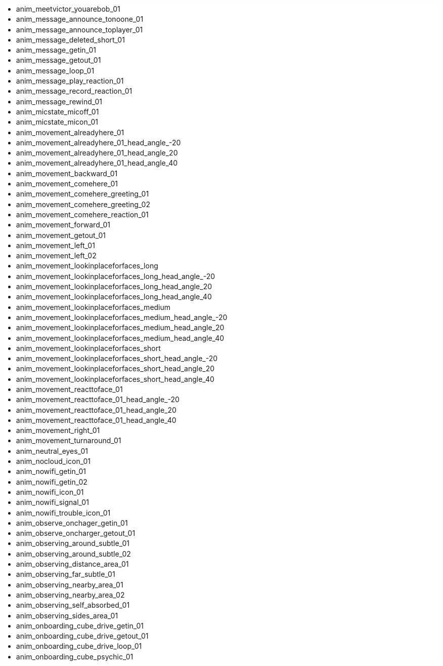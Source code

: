 * anim_meetvictor_youarebob_01
* anim_message_announce_tonoone_01
* anim_message_announce_toplayer_01
* anim_message_deleted_short_01
* anim_message_getin_01
* anim_message_getout_01
* anim_message_loop_01
* anim_message_play_reaction_01
* anim_message_record_reaction_01
* anim_message_rewind_01
* anim_micstate_micoff_01
* anim_micstate_micon_01
* anim_movement_alreadyhere_01
* anim_movement_alreadyhere_01_head_angle_-20
* anim_movement_alreadyhere_01_head_angle_20
* anim_movement_alreadyhere_01_head_angle_40
* anim_movement_backward_01
* anim_movement_comehere_01
* anim_movement_comehere_greeting_01
* anim_movement_comehere_greeting_02
* anim_movement_comehere_reaction_01
* anim_movement_forward_01
* anim_movement_getout_01
* anim_movement_left_01
* anim_movement_left_02
* anim_movement_lookinplaceforfaces_long
* anim_movement_lookinplaceforfaces_long_head_angle_-20
* anim_movement_lookinplaceforfaces_long_head_angle_20
* anim_movement_lookinplaceforfaces_long_head_angle_40
* anim_movement_lookinplaceforfaces_medium
* anim_movement_lookinplaceforfaces_medium_head_angle_-20
* anim_movement_lookinplaceforfaces_medium_head_angle_20
* anim_movement_lookinplaceforfaces_medium_head_angle_40
* anim_movement_lookinplaceforfaces_short
* anim_movement_lookinplaceforfaces_short_head_angle_-20
* anim_movement_lookinplaceforfaces_short_head_angle_20
* anim_movement_lookinplaceforfaces_short_head_angle_40
* anim_movement_reacttoface_01
* anim_movement_reacttoface_01_head_angle_-20
* anim_movement_reacttoface_01_head_angle_20
* anim_movement_reacttoface_01_head_angle_40
* anim_movement_right_01
* anim_movement_turnaround_01
* anim_neutral_eyes_01
* anim_nocloud_icon_01
* anim_nowifi_getin_01
* anim_nowifi_getin_02
* anim_nowifi_icon_01
* anim_nowifi_signal_01
* anim_nowifi_trouble_icon_01
* anim_observe_onchager_getin_01
* anim_observe_oncharger_getout_01
* anim_observing_around_subtle_01
* anim_observing_around_subtle_02
* anim_observing_distance_area_01
* anim_observing_far_subtle_01
* anim_observing_nearby_area_01
* anim_observing_nearby_area_02
* anim_observing_self_absorbed_01
* anim_observing_sides_area_01
* anim_onboarding_cube_drive_getin_01
* anim_onboarding_cube_drive_getout_01
* anim_onboarding_cube_drive_loop_01
* anim_onboarding_cube_psychic_01